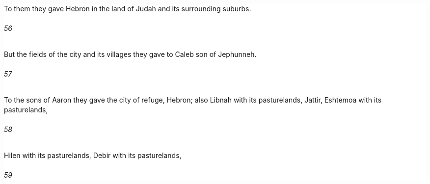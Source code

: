 




To them they gave Hebron in the land of Judah and its surrounding suburbs. 













###### 56 






But the fields of the city and its villages they gave to Caleb son of Jephunneh. 













###### 57 






To the sons of Aaron they gave the city of refuge, Hebron; also Libnah with its pasturelands, Jattir, Eshtemoa with its pasturelands, 













###### 58 






Hilen with its pasturelands, Debir with its pasturelands, 













###### 59 
